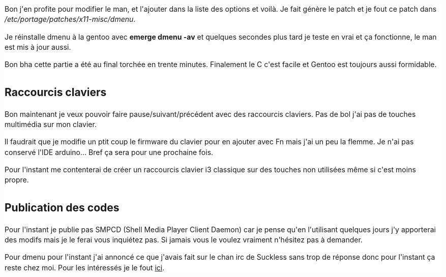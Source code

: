 Bon j'en profite pour modifier le man, et l'ajouter dans la liste des options et voilà.
Je fait génère le patch et je fout ce patch dans */etc/portage/patches/x11-misc/dmenu*.

Je réinstalle dmenu à la gentoo avec **emerge dmenu -av** et quelques secondes plus tard je teste en vrai et ça fonctionne, le man est mis à jour aussi.

Bon bha cette partie a été au final torchée en trente minutes.
Finalement le C c'est facile et Gentoo est toujours aussi formidable.

## Raccourcis claviers
Bon maintenant je veux pouvoir faire pause/suivant/précédent avec des raccourcis claviers.
Pas de bol j'ai pas de touches multimédia sur mon clavier.

Il faudrait que je modifie un ptit coup le firmware du clavier pour en ajouter avec Fn mais j'ai un peu la flemme.
Je n'ai pas conservé l'IDE arduino…
Bref ça sera pour une prochaine fois.

Pour l'instant me contenterai de créer un raccourcis clavier i3 classique sur des touches non utilisées même si c'est moins propre.

## Publication des codes
Pour l'instant je publie pas SMPCD (Shell Media Player Client Daemon) car je pense qu'en l'utilisant quelques jours j'y apporterai des modifs mais je le ferai vous inquiétez pas.
Si jamais vous le voulez vraiment n'hésitez pas à demander.

Pour dmenu pour l'instant j'ai annoncé ce que j'avais fait sur le chan irc de Suckless sans trop de réponse donc pour l'instant ça reste chez moi.
Pour les intéressés je le fout [ici](103-dmenu-4.8-nograb.patch).
